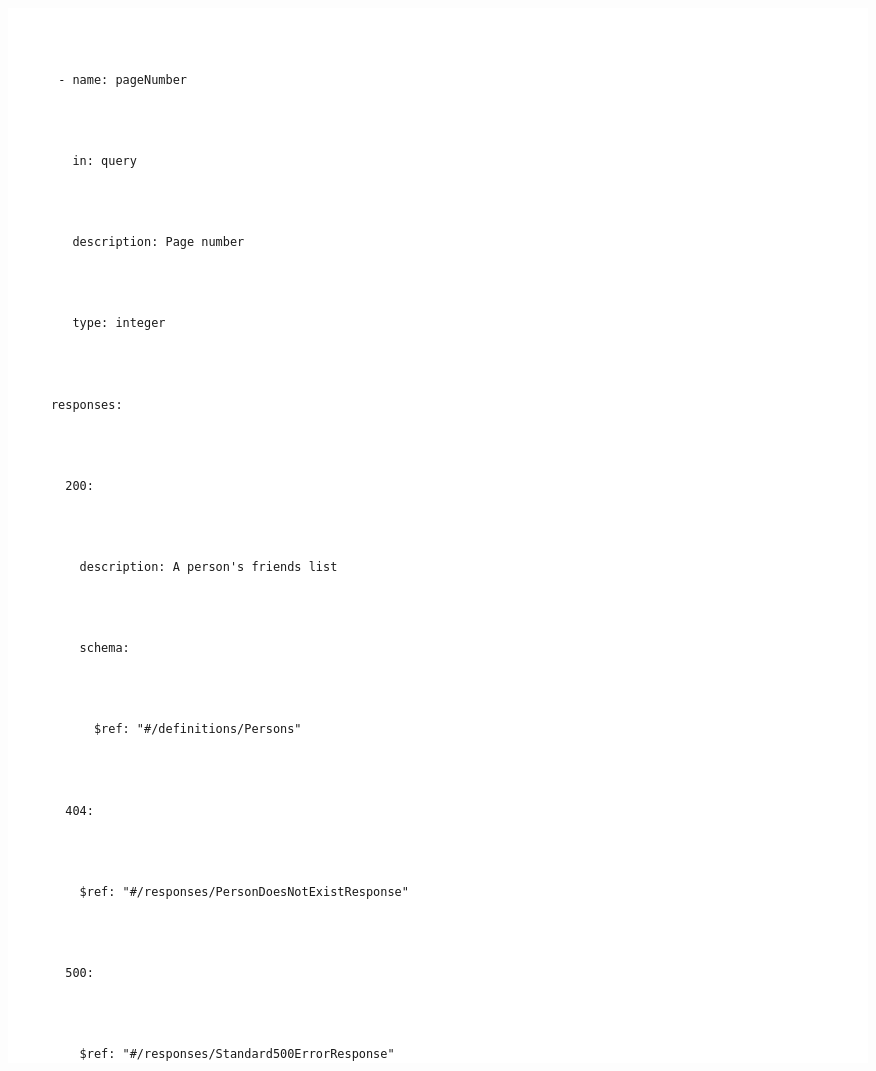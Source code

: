 ```



       - name: pageNumber



         in: query



         description: Page number



         type: integer



      responses:



        200:



          description: A person's friends list 



          schema:



            $ref: "#/definitions/Persons"



        404:



          $ref: "#/responses/PersonDoesNotExistResponse"



        500:



          $ref: "#/responses/Standard500ErrorResponse"
```
